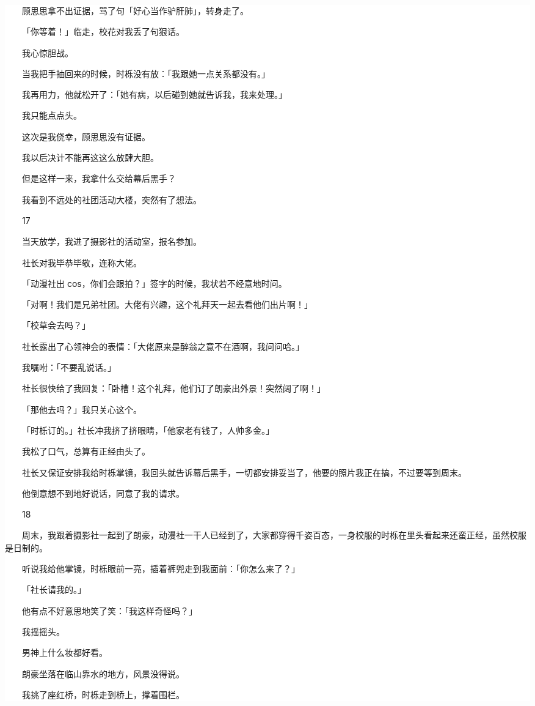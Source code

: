 &emsp;&emsp;顾思思拿不出证据，骂了句「好心当作驴肝肺」，转身走了。  
  
&emsp;&emsp;「你等着！」临走，校花对我丢了句狠话。  
  
&emsp;&emsp;我心惊胆战。  
  
&emsp;&emsp;当我把手抽回来的时候，时栎没有放：「我跟她一点关系都没有。」  
  
&emsp;&emsp;我再用力，他就松开了：「她有病，以后碰到她就告诉我，我来处理。」  
  
&emsp;&emsp;我只能点点头。  
  
&emsp;&emsp;这次是我侥幸，顾思思没有证据。  
  
&emsp;&emsp;我以后决计不能再这这么放肆大胆。  
  
&emsp;&emsp;但是这样一来，我拿什么交给幕后黑手？  
  
&emsp;&emsp;我看到不远处的社团活动大楼，突然有了想法。  
  
&emsp;&emsp;17  
  
&emsp;&emsp;当天放学，我进了摄影社的活动室，报名参加。  
  
&emsp;&emsp;社长对我毕恭毕敬，连称大佬。  
  
&emsp;&emsp;「动漫社出 cos，你们会跟拍？」签字的时候，我状若不经意地时问。  
  
&emsp;&emsp;「对啊！我们是兄弟社团。大佬有兴趣，这个礼拜天一起去看他们出片啊！」  
  
&emsp;&emsp;「校草会去吗？」  
  
&emsp;&emsp;社长露出了心领神会的表情：「大佬原来是醉翁之意不在酒啊，我问问哈。」  
  
&emsp;&emsp;我嘱咐：「不要乱说话。」  
  
&emsp;&emsp;社长很快给了我回复：「卧槽！这个礼拜，他们订了朗豪出外景！突然阔了啊！」  
  
&emsp;&emsp;「那他去吗？」我只关心这个。  
  
&emsp;&emsp;「时栎订的。」社长冲我挤了挤眼睛，「他家老有钱了，人帅多金。」  
  
&emsp;&emsp;我松了口气，总算有正经由头了。  
  
&emsp;&emsp;社长又保证安排我给时栎掌镜，我回头就告诉幕后黑手，一切都安排妥当了，他要的照片我正在搞，不过要等到周末。  
  
&emsp;&emsp;他倒意想不到地好说话，同意了我的请求。  
  
&emsp;&emsp;18  
  
&emsp;&emsp;周末，我跟着摄影社一起到了朗豪，动漫社一干人已经到了，大家都穿得千姿百态，一身校服的时栎在里头看起来还蛮正经，虽然校服是日制的。  
  
&emsp;&emsp;听说我给他掌镜，时栎眼前一亮，插着裤兜走到我面前：「你怎么来了？」  
  
&emsp;&emsp;「社长请我的。」  
  
&emsp;&emsp;他有点不好意思地笑了笑：「我这样奇怪吗？」  
  
&emsp;&emsp;我摇摇头。  
  
&emsp;&emsp;男神上什么妆都好看。  
  
&emsp;&emsp;朗豪坐落在临山靠水的地方，风景没得说。  
  
&emsp;&emsp;我挑了座红桥，时栎走到桥上，撑着围栏。  
  